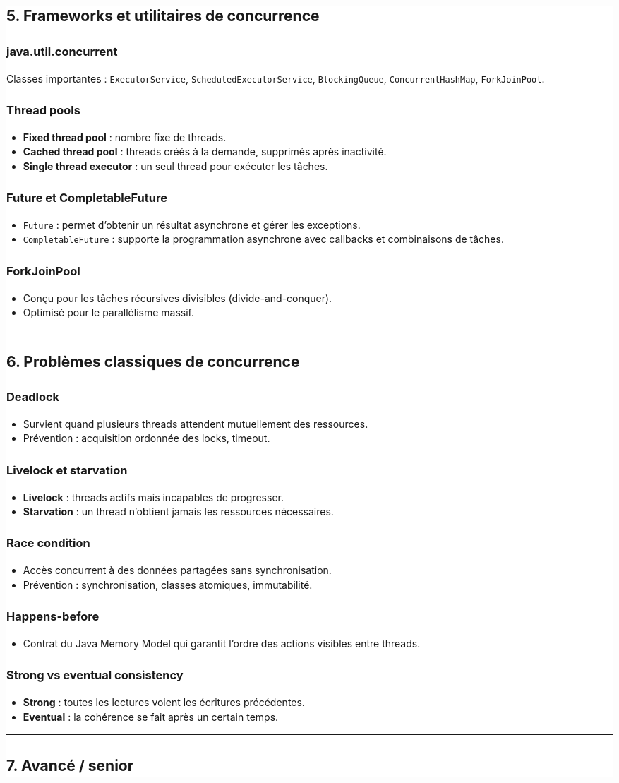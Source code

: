 ## 5. Frameworks et utilitaires de concurrence

### java.util.concurrent
Classes importantes : `ExecutorService`, `ScheduledExecutorService`, `BlockingQueue`, `ConcurrentHashMap`, `ForkJoinPool`.

### Thread pools
- **Fixed thread pool** : nombre fixe de threads.
- **Cached thread pool** : threads créés à la demande, supprimés après inactivité.
- **Single thread executor** : un seul thread pour exécuter les tâches.

### Future et CompletableFuture
- `Future` : permet d’obtenir un résultat asynchrone et gérer les exceptions.
- `CompletableFuture` : supporte la programmation asynchrone avec callbacks et combinaisons de tâches.

### ForkJoinPool
- Conçu pour les tâches récursives divisibles (divide-and-conquer).
- Optimisé pour le parallélisme massif.

---

## 6. Problèmes classiques de concurrence

### Deadlock
- Survient quand plusieurs threads attendent mutuellement des ressources.
- Prévention : acquisition ordonnée des locks, timeout.

### Livelock et starvation
- **Livelock** : threads actifs mais incapables de progresser.
- **Starvation** : un thread n’obtient jamais les ressources nécessaires.

### Race condition
- Accès concurrent à des données partagées sans synchronisation.
- Prévention : synchronisation, classes atomiques, immutabilité.

### Happens-before
- Contrat du Java Memory Model qui garantit l’ordre des actions visibles entre threads.

### Strong vs eventual consistency
- **Strong** : toutes les lectures voient les écritures précédentes.
- **Eventual** : la cohérence se fait après un certain temps.

---

## 7. Avancé / senior
